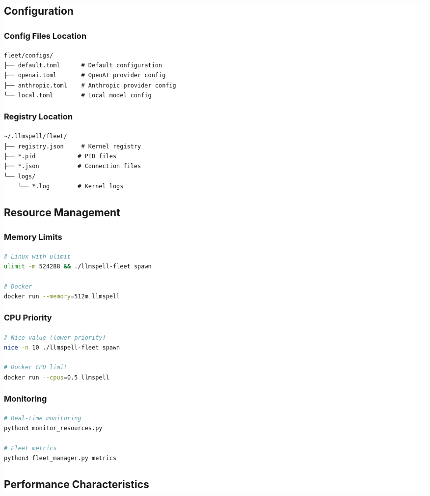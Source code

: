 ## Configuration

### Config Files Location
```
fleet/configs/
├── default.toml      # Default configuration
├── openai.toml       # OpenAI provider config
├── anthropic.toml    # Anthropic provider config
└── local.toml        # Local model config
```

### Registry Location
```
~/.llmspell/fleet/
├── registry.json     # Kernel registry
├── *.pid            # PID files
├── *.json           # Connection files
└── logs/
    └── *.log        # Kernel logs
```

## Resource Management

### Memory Limits
```bash
# Linux with ulimit
ulimit -m 524288 && ./llmspell-fleet spawn

# Docker
docker run --memory=512m llmspell
```

### CPU Priority
```bash
# Nice value (lower priority)
nice -n 10 ./llmspell-fleet spawn

# Docker CPU limit
docker run --cpus=0.5 llmspell
```

### Monitoring
```bash
# Real-time monitoring
python3 monitor_resources.py

# Fleet metrics
python3 fleet_manager.py metrics
```

## Performance Characteristics
